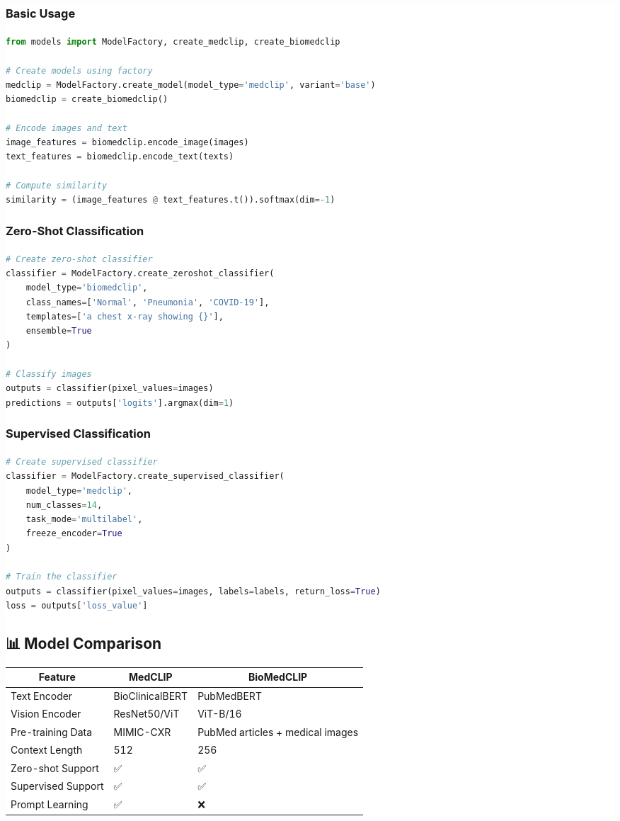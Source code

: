 ### Basic Usage

```python
from models import ModelFactory, create_medclip, create_biomedclip

# Create models using factory
medclip = ModelFactory.create_model(model_type='medclip', variant='base')
biomedclip = create_biomedclip()

# Encode images and text
image_features = biomedclip.encode_image(images)
text_features = biomedclip.encode_text(texts)

# Compute similarity
similarity = (image_features @ text_features.t()).softmax(dim=-1)
```

### Zero-Shot Classification

```python
# Create zero-shot classifier
classifier = ModelFactory.create_zeroshot_classifier(
    model_type='biomedclip',
    class_names=['Normal', 'Pneumonia', 'COVID-19'],
    templates=['a chest x-ray showing {}'],
    ensemble=True
)

# Classify images
outputs = classifier(pixel_values=images)
predictions = outputs['logits'].argmax(dim=1)
```

### Supervised Classification

```python
# Create supervised classifier
classifier = ModelFactory.create_supervised_classifier(
    model_type='medclip',
    num_classes=14,
    task_mode='multilabel',
    freeze_encoder=True
)

# Train the classifier
outputs = classifier(pixel_values=images, labels=labels, return_loss=True)
loss = outputs['loss_value']
```

## 📊 Model Comparison

| Feature | MedCLIP | BioMedCLIP |
|---------|---------|------------|
| Text Encoder | BioClinicalBERT | PubMedBERT |
| Vision Encoder | ResNet50/ViT | ViT-B/16 |
| Pre-training Data | MIMIC-CXR | PubMed articles + medical images |
| Context Length | 512 | 256 |
| Zero-shot Support | ✅ | ✅ |
| Supervised Support | ✅ | ✅ |
| Prompt Learning | ✅ | ❌ |